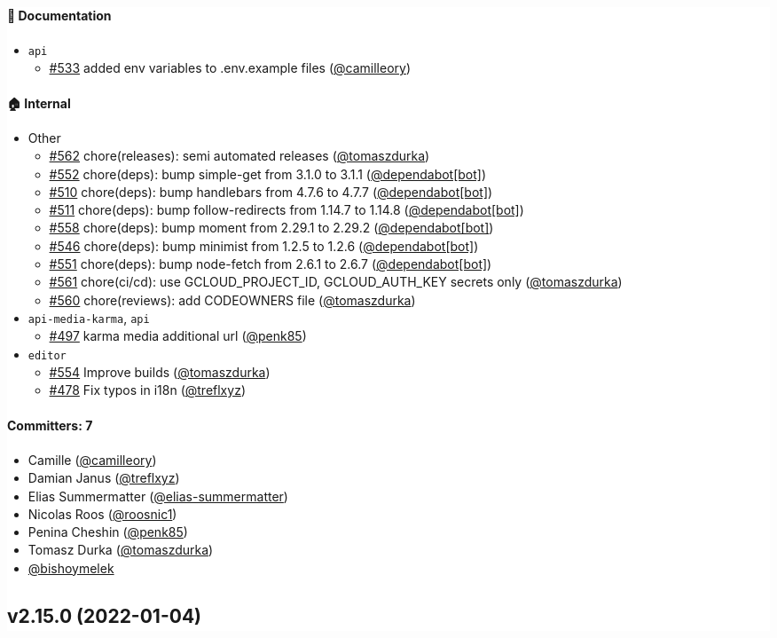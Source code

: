 #### :memo: Documentation

* `api`
    * [#533](https://github.com/wepublish/wepublish/pull/533) added env variables to .env.example
      files ([@camilleory](https://github.com/camilleory))

#### :house: Internal

* Other
    * [#562](https://github.com/wepublish/wepublish/pull/562) chore(releases): semi automated
      releases ([@tomaszdurka](https://github.com/tomaszdurka))
    * [#552](https://github.com/wepublish/wepublish/pull/552) chore(deps): bump simple-get from 3.1.0 to
      3.1.1 ([@dependabot[bot]](https://github.com/apps/dependabot))
    * [#510](https://github.com/wepublish/wepublish/pull/510) chore(deps): bump handlebars from 4.7.6 to
      4.7.7 ([@dependabot[bot]](https://github.com/apps/dependabot))
    * [#511](https://github.com/wepublish/wepublish/pull/511) chore(deps): bump follow-redirects from 1.14.7 to
      1.14.8 ([@dependabot[bot]](https://github.com/apps/dependabot))
    * [#558](https://github.com/wepublish/wepublish/pull/558) chore(deps): bump moment from 2.29.1 to
      2.29.2 ([@dependabot[bot]](https://github.com/apps/dependabot))
    * [#546](https://github.com/wepublish/wepublish/pull/546) chore(deps): bump minimist from 1.2.5 to
      1.2.6 ([@dependabot[bot]](https://github.com/apps/dependabot))
    * [#551](https://github.com/wepublish/wepublish/pull/551) chore(deps): bump node-fetch from 2.6.1 to
      2.6.7 ([@dependabot[bot]](https://github.com/apps/dependabot))
    * [#561](https://github.com/wepublish/wepublish/pull/561) chore(ci/cd): use GCLOUD_PROJECT_ID, GCLOUD_AUTH_KEY
      secrets only ([@tomaszdurka](https://github.com/tomaszdurka))
    * [#560](https://github.com/wepublish/wepublish/pull/560) chore(reviews): add CODEOWNERS
      file ([@tomaszdurka](https://github.com/tomaszdurka))
* `api-media-karma`, `api`
    * [#497](https://github.com/wepublish/wepublish/pull/497) karma media additional
      url ([@penk85](https://github.com/penk85))
* `editor`
    * [#554](https://github.com/wepublish/wepublish/pull/554) Improve
      builds ([@tomaszdurka](https://github.com/tomaszdurka))
    * [#478](https://github.com/wepublish/wepublish/pull/478) Fix typos in
      i18n ([@treflxyz](https://github.com/treflxyz))

#### Committers: 7

- Camille ([@camilleory](https://github.com/camilleory))
- Damian Janus ([@treflxyz](https://github.com/treflxyz))
- Elias Summermatter ([@elias-summermatter](https://github.com/elias-summermatter))
- Nicolas Roos ([@roosnic1](https://github.com/roosnic1))
- Penina Cheshin ([@penk85](https://github.com/penk85))
- Tomasz Durka ([@tomaszdurka](https://github.com/tomaszdurka))
- [@bishoymelek](https://github.com/bishoymelek)

## v2.15.0 (2022-01-04)
